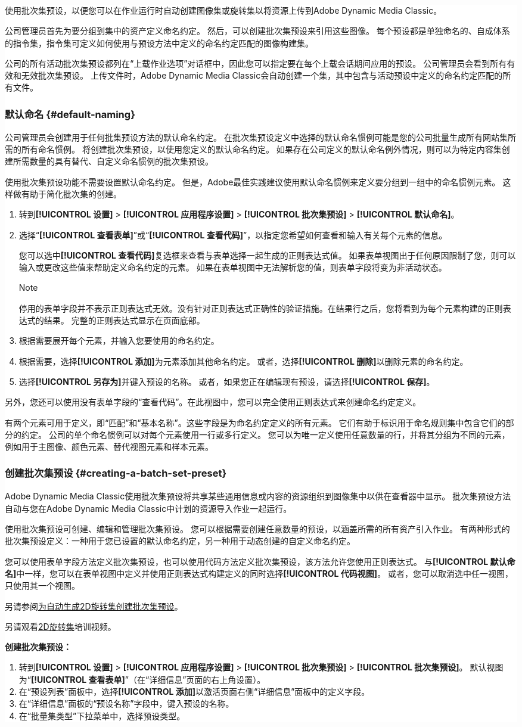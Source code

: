 使用批次集预设，以便您可以在作业运行时自动创建图像集或旋转集以将资源上传到Adobe Dynamic Media Classic。

公司管理员首先为要分组到集中的资产定义命名约定。 然后，可以创建批次集预设来引用这些图像。 每个预设都是单独命名的、自成体系的指令集，指令集可定义如何使用与预设方法中定义的命名约定匹配的图像构建集。

公司的所有活动批次集预设都列在“上载作业选项”对话框中，因此您可以指定要在每个上载会话期间应用的预设。 公司管理员会看到所有有效和无效批次集预设。 上传文件时，Adobe Dynamic Media Classic会自动创建一个集，其中包含与活动预设中定义的命名约定匹配的所有文件。

### 默认命名 {#default-naming}

公司管理员会创建用于任何批集预设方法的默认命名约定。 在批次集预设定义中选择的默认命名惯例可能是您的公司批量生成所有网站集所需的所有命名惯例。 将创建批次集预设，以使用您定义的默认命名约定。 如果存在公司定义的默认命名例外情况，则可以为特定内容集创建所需数量的具有替代、自定义命名惯例的批次集预设。

使用批次集预设功能不需要设置默认命名约定。 但是，Adobe最佳实践建议使用默认命名惯例来定义要分组到一组中的命名惯例元素。 这样做有助于简化批次集的创建。

1. 转到&#x200B;**[!UICONTROL 设置]** > **[!UICONTROL 应用程序设置]** > **[!UICONTROL 批次集预设]** > **[!UICONTROL 默认命名]**。
1. 选择“**[!UICONTROL 查看表单]**”或“**[!UICONTROL 查看代码]**”，以指定您希望如何查看和输入有关每个元素的信息。

   您可以选中&#x200B;**[!UICONTROL 查看代码]**&#x200B;复选框来查看与表单选择一起生成的正则表达式值。 如果表单视图出于任何原因限制了您，则可以输入或更改这些值来帮助定义命名约定的元素。 如果在表单视图中无法解析您的值，则表单字段将变为非活动状态。

   >[!NOTE]
   >
   >停用的表单字段并不表示正则表达式无效。没有针对正则表达式正确性的验证措施。在结果行之后，您将看到为每个元素构建的正则表达式的结果。 完整的正则表达式显示在页面底部。

1. 根据需要展开每个元素，并输入您要使用的命名约定。
1. 根据需要，选择&#x200B;**[!UICONTROL 添加]**&#x200B;为元素添加其他命名约定。 或者，选择&#x200B;**[!UICONTROL 删除]**&#x200B;以删除元素的命名约定。
1. 选择&#x200B;**[!UICONTROL 另存为]**&#x200B;并键入预设的名称。 或者，如果您正在编辑现有预设，请选择&#x200B;**[!UICONTROL 保存]**。

另外，您还可以使用没有表单字段的“查看代码”。在此视图中，您可以完全使用正则表达式来创建命名约定定义。

有两个元素可用于定义，即“匹配”和“基本名称”。这些字段是为命名约定定义的所有元素。 它们有助于标识用于命名规则集中包含它们的部分的约定。 公司的单个命名惯例可以对每个元素使用一行或多行定义。 您可以为唯一定义使用任意数量的行，并将其分组为不同的元素，例如用于主图像、颜色元素、替代视图元素和样本元素。

### 创建批次集预设 {#creating-a-batch-set-preset}

Adobe Dynamic Media Classic使用批次集预设将共享某些通用信息或内容的资源组织到图像集中以供在查看器中显示。 批次集预设方法自动与您在Adobe Dynamic Media Classic中计划的资源导入作业一起运行。

使用批次集预设可创建、编辑和管理批次集预设。 您可以根据需要创建任意数量的预设，以涵盖所需的所有资产引入作业。 有两种形式的批次集预设定义：一种用于您已设置的默认命名约定，另一种用于动态创建的自定义命名约定。

您可以使用表单字段方法定义批次集预设，也可以使用代码方法定义批次集预设，该方法允许您使用正则表达式。 与&#x200B;**[!UICONTROL 默认命名]**&#x200B;中一样，您可以在表单视图中定义并使用正则表达式构建定义的同时选择&#x200B;**[!UICONTROL 代码视图]**。 或者，您可以取消选中任一视图，只使用其一个视图。

另请参阅[为自动生成2D旋转集创建批次集预设](application-setup.md#creating_a_batch_set_preset_for_the_auto_generation_of_a_2d_spin_set)。

另请观看[2D旋转集](https://s7d5.scene7.com/s7viewers/html5/VideoViewer.html?videoserverurl=https://s7d5.scene7.com/is/content/&amp;emailurl=https://s7d5.scene7.com/s7/emailFriend&amp;serverUrl=https://s7d5.scene7.com/is/image/&amp;config=Scene7SharedAssets/Universal_HTML5_Video&amp;contenturl=https://s7d5.scene7.com/skins/&amp;asset=S7tutorials/537_2d-spin_converted%20renamed_Done-AVS)培训视频。

**创建批次集预设：**

1. 转到&#x200B;**[!UICONTROL 设置]** > **[!UICONTROL 应用程序设置]** > **[!UICONTROL 批次集预设]** > **[!UICONTROL 批次集预设]**。 默认视图为“**[!UICONTROL 查看表单]**”（在“详细信息”页面的右上角设置）。
1. 在“预设列表”面板中，选择&#x200B;**[!UICONTROL 添加]**&#x200B;以激活页面右侧“详细信息”面板中的定义字段。
1. 在“详细信息”面板的“预设名称”字段中，键入预设的名称。
1. 在“批量集类型”下拉菜单中，选择预设类型。
